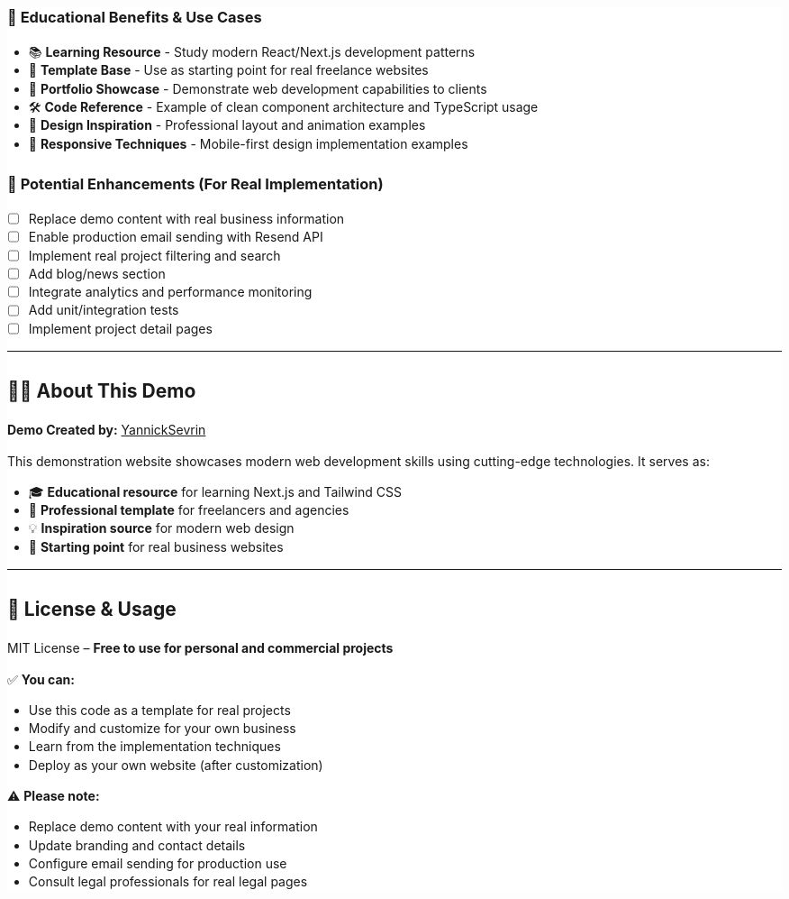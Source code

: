 ### 🚀 **Educational Benefits & Use Cases**
- 📚 **Learning Resource** - Study modern React/Next.js development patterns
- 🎯 **Template Base** - Use as starting point for real freelance websites  
- 💼 **Portfolio Showcase** - Demonstrate web development capabilities to clients
- 🛠️ **Code Reference** - Example of clean component architecture and TypeScript usage
- 🎨 **Design Inspiration** - Professional layout and animation examples
- 📱 **Responsive Techniques** - Mobile-first design implementation examples

### 🔄 **Potential Enhancements (For Real Implementation)**
- [ ] Replace demo content with real business information
- [ ] Enable production email sending with Resend API
- [ ] Implement real project filtering and search
- [ ] Add blog/news section
- [ ] Integrate analytics and performance monitoring
- [ ] Add unit/integration tests
- [ ] Implement project detail pages

---

## 🧑‍💻 **About This Demo**

**Demo Created by:** [YannickSevrin](https://github.com/YannickSevrin)

This demonstration website showcases modern web development skills using cutting-edge technologies. It serves as:
- 🎓 **Educational resource** for learning Next.js and Tailwind CSS
- 🎯 **Professional template** for freelancers and agencies  
- 💡 **Inspiration source** for modern web design
- 🚀 **Starting point** for real business websites

---

## 📄 **License & Usage**

MIT License – **Free to use for personal and commercial projects**

✅ **You can:**
- Use this code as a template for real projects
- Modify and customize for your own business
- Learn from the implementation techniques
- Deploy as your own website (after customization)

⚠️ **Please note:**
- Replace demo content with your real information
- Update branding and contact details
- Configure email sending for production use
- Consult legal professionals for real legal pages
